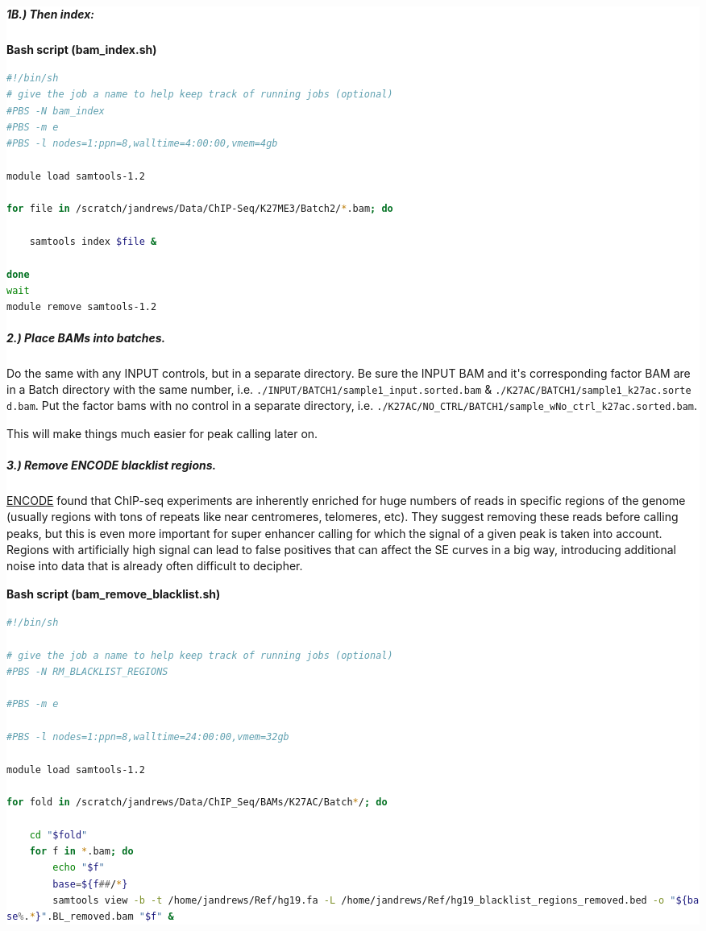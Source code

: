 ```Bash
```


##### 1B.) Then index:
**Bash script (bam_index.sh)**
```Bash
#!/bin/sh
# give the job a name to help keep track of running jobs (optional)
#PBS -N bam_index
#PBS -m e
#PBS -l nodes=1:ppn=8,walltime=4:00:00,vmem=4gb

module load samtools-1.2

for file in /scratch/jandrews/Data/ChIP-Seq/K27ME3/Batch2/*.bam; do

	samtools index $file &
	
done
wait
module remove samtools-1.2
```


##### 2.) Place BAMs into batches.
Do the same with any INPUT controls, but in a separate directory. Be sure the INPUT BAM and it's corresponding
factor BAM are in a Batch directory with the same number, i.e. `./INPUT/BATCH1/sample1_input.sorted.bam` & 
`./K27AC/BATCH1/sample1_k27ac.sorted.bam`. Put the factor bams with no control in a separate directory, i.e. 
`./K27AC/NO_CTRL/BATCH1/sample_wNo_ctrl_k27ac.sorted.bam`.

This will make things much easier for peak calling later on. 


##### 3.) Remove ENCODE blacklist regions.
[ENCODE](https://sites.google.com/site/anshulkundaje/projects/blacklists) found that ChIP-seq experiments are inherently enriched for huge numbers of reads in specific regions of the genome (usually regions with tons of repeats like near centromeres, telomeres, etc). They suggest removing these reads before calling peaks, but this is even more important for super enhancer calling for which the signal of a given peak is taken into account. Regions with artificially high signal can lead to false positives that can affect the SE curves in a big way, introducing additional noise into data that is already often difficult to decipher.

**Bash script (bam_remove_blacklist.sh)**
```Bash
#!/bin/sh

# give the job a name to help keep track of running jobs (optional)
#PBS -N RM_BLACKLIST_REGIONS

#PBS -m e

#PBS -l nodes=1:ppn=8,walltime=24:00:00,vmem=32gb

module load samtools-1.2

for fold in /scratch/jandrews/Data/ChIP_Seq/BAMs/K27AC/Batch*/; do

	cd "$fold"
	for f in *.bam; do
		echo "$f"
		base=${f##/*}
		samtools view -b -t /home/jandrews/Ref/hg19.fa -L /home/jandrews/Ref/hg19_blacklist_regions_removed.bed -o "${base%.*}".BL_removed.bam "$f" &
```
